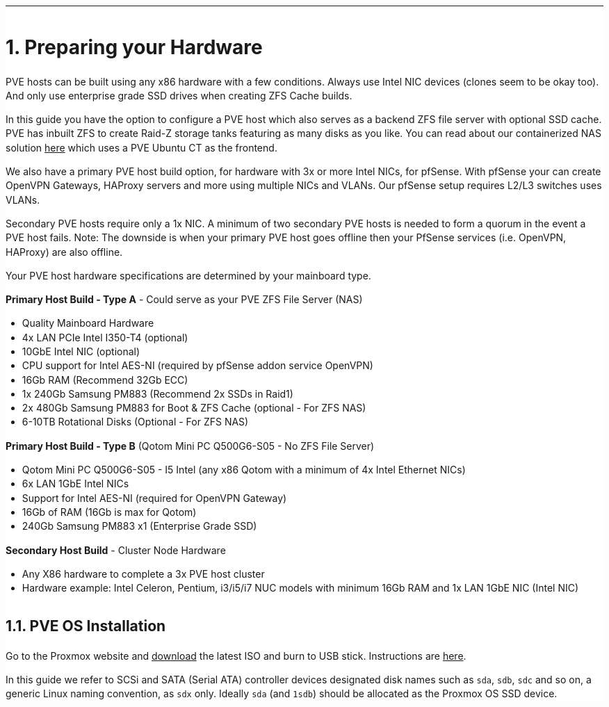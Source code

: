 

<hr>

# 1. Preparing your Hardware

PVE hosts can be built using any x86 hardware with a few conditions. Always use Intel NIC devices (clones seem to be okay too). And only use enterprise grade SSD drives when creating ZFS Cache builds.

In this guide you have the option to configure a PVE host which also serves as a backend ZFS file server with optional SSD cache. PVE has inbuilt ZFS to create Raid-Z storage tanks featuring as many disks as you like. You can read about our containerized NAS solution [here](https://github.com/ahuacate/pve-zfs-nas) which uses a PVE Ubuntu CT as the frontend.

We also have a primary PVE host build option, for hardware with 3x or more Intel NICs, for pfSense. With pfSense your can create OpenVPN Gateways, HAProxy servers and more using multiple NICs and VLANs. Our pfSense setup requires L2/L3 switches uses VLANs.

Secondary PVE hosts require only a 1x NIC. A minimum of two secondary PVE hosts is needed to form a quorum in the event a PVE host fails. Note: The downside is when your primary PVE host goes offline then your PfSense services (i.e. OpenVPN, HAProxy) are also offline.

Your PVE host hardware specifications are determined by your mainboard type.

**Primary Host Build - Type A** - Could serve as your PVE ZFS File Server (NAS)
*  Quality Mainboard Hardware
*  4x LAN PCIe Intel I350-T4  (optional)
*  10GbE Intel NIC (optional)
*  CPU support for Intel AES-NI (required by pfSense addon service OpenVPN)
*  16Gb RAM (Recommend 32Gb ECC)
*  1x 240Gb Samsung PM883 (Recommend 2x SSDs in Raid1)
*  2x 480Gb Samsung PM883 for Boot & ZFS Cache (optional - For ZFS NAS)
*  6-10TB Rotational Disks (Optional - For ZFS NAS)

**Primary Host Build - Type B** (Qotom Mini PC Q500G6-S05 - No ZFS File Server)
*  Qotom Mini PC Q500G6-S05 - I5 Intel (any x86 Qotom with a minimum of 4x Intel Ethernet NICs)
*  6x LAN 1GbE Intel NICs
*  Support for Intel AES-NI (required for OpenVPN Gateway)
*  16Gb of RAM  (16Gb is max for Qotom)
*  240Gb Samsung PM883 x1 (Enterprise Grade SSD)

**Secondary Host Build** - Cluster Node Hardware
* Any X86 hardware to complete a 3x PVE host cluster
* Hardware example: Intel Celeron, Pentium, i3/i5/i7 NUC models with minimum 16Gb RAM and 1x LAN 1GbE NIC (Intel NIC)

## 1.1. PVE OS Installation
Go to the Proxmox website and [download](https://www.proxmox.com/en/downloads) the latest ISO and burn to USB stick. Instructions are [here](https://pve.proxmox.com/wiki/Prepare_Installation_Media).

In this guide we refer to SCSi and SATA (Serial ATA) controller devices designated disk names such as `sda`, `sdb`, `sdc` and so on, a generic Linux naming convention, as `sdx` only. Ideally `sda` (and `1sdb`) should be allocated as the Proxmox OS SSD device.
